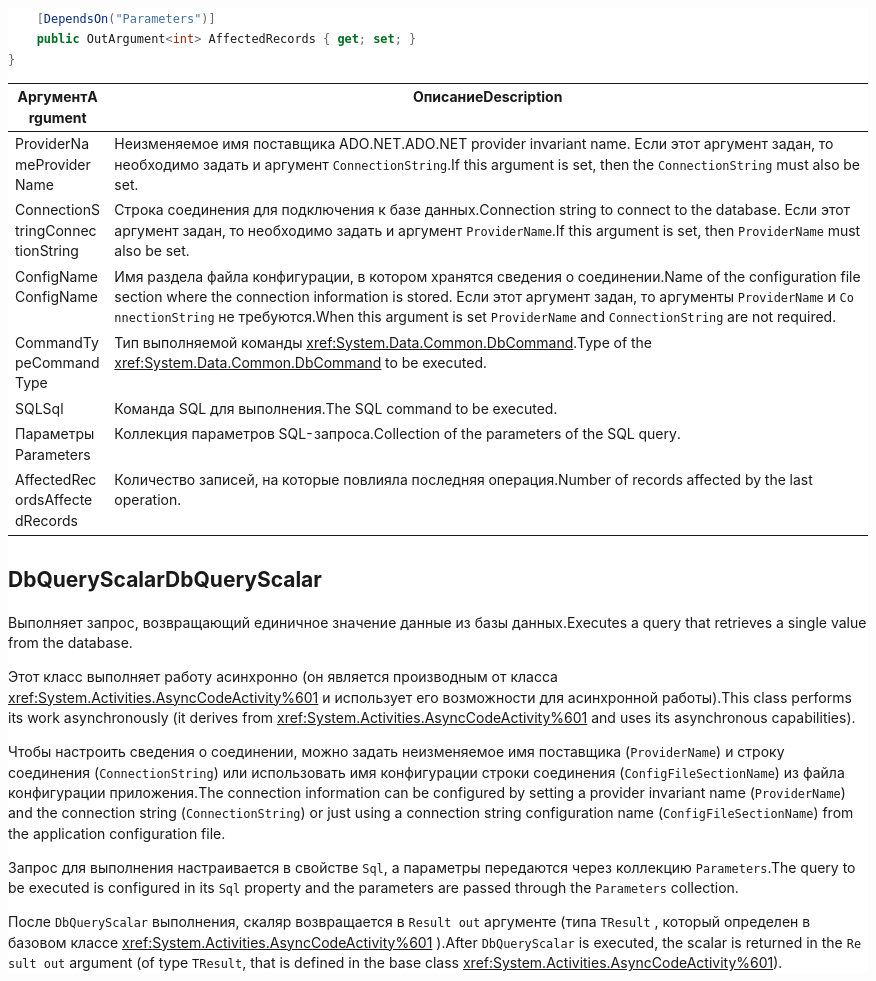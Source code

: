 ```csharp
    [DependsOn("Parameters")]
    public OutArgument<int> AffectedRecords { get; set; }
}
```

|<span data-ttu-id="1acee-118">Аргумент</span><span class="sxs-lookup"><span data-stu-id="1acee-118">Argument</span></span>|<span data-ttu-id="1acee-119">Описание</span><span class="sxs-lookup"><span data-stu-id="1acee-119">Description</span></span>|
|-|-|
|<span data-ttu-id="1acee-120">ProviderName</span><span class="sxs-lookup"><span data-stu-id="1acee-120">ProviderName</span></span>|<span data-ttu-id="1acee-121">Неизменяемое имя поставщика ADO.NET.</span><span class="sxs-lookup"><span data-stu-id="1acee-121">ADO.NET provider invariant name.</span></span> <span data-ttu-id="1acee-122">Если этот аргумент задан, то необходимо задать и аргумент `ConnectionString`.</span><span class="sxs-lookup"><span data-stu-id="1acee-122">If this argument is set, then the `ConnectionString` must also be set.</span></span>|
|<span data-ttu-id="1acee-123">ConnectionString</span><span class="sxs-lookup"><span data-stu-id="1acee-123">ConnectionString</span></span>|<span data-ttu-id="1acee-124">Строка соединения для подключения к базе данных.</span><span class="sxs-lookup"><span data-stu-id="1acee-124">Connection string to connect to the database.</span></span> <span data-ttu-id="1acee-125">Если этот аргумент задан, то необходимо задать и аргумент `ProviderName`.</span><span class="sxs-lookup"><span data-stu-id="1acee-125">If this argument is set, then `ProviderName` must also be set.</span></span>|
|<span data-ttu-id="1acee-126">ConfigName</span><span class="sxs-lookup"><span data-stu-id="1acee-126">ConfigName</span></span>|<span data-ttu-id="1acee-127">Имя раздела файла конфигурации, в котором хранятся сведения о соединении.</span><span class="sxs-lookup"><span data-stu-id="1acee-127">Name of the configuration file section where the connection information is stored.</span></span> <span data-ttu-id="1acee-128">Если этот аргумент задан, то аргументы `ProviderName` и `ConnectionString` не требуются.</span><span class="sxs-lookup"><span data-stu-id="1acee-128">When this argument is set `ProviderName` and `ConnectionString` are not required.</span></span>|
|<span data-ttu-id="1acee-129">CommandType</span><span class="sxs-lookup"><span data-stu-id="1acee-129">CommandType</span></span>|<span data-ttu-id="1acee-130">Тип выполняемой команды <xref:System.Data.Common.DbCommand>.</span><span class="sxs-lookup"><span data-stu-id="1acee-130">Type of the <xref:System.Data.Common.DbCommand> to be executed.</span></span>|
|<span data-ttu-id="1acee-131">SQL</span><span class="sxs-lookup"><span data-stu-id="1acee-131">Sql</span></span>|<span data-ttu-id="1acee-132">Команда SQL для выполнения.</span><span class="sxs-lookup"><span data-stu-id="1acee-132">The SQL command to be executed.</span></span>|
|<span data-ttu-id="1acee-133">Параметры</span><span class="sxs-lookup"><span data-stu-id="1acee-133">Parameters</span></span>|<span data-ttu-id="1acee-134">Коллекция параметров SQL-запроса.</span><span class="sxs-lookup"><span data-stu-id="1acee-134">Collection of the parameters of the SQL query.</span></span>|
|<span data-ttu-id="1acee-135">AffectedRecords</span><span class="sxs-lookup"><span data-stu-id="1acee-135">AffectedRecords</span></span>|<span data-ttu-id="1acee-136">Количество записей, на которые повлияла последняя операция.</span><span class="sxs-lookup"><span data-stu-id="1acee-136">Number of records affected by the last operation.</span></span>|

## <a name="dbqueryscalar"></a><span data-ttu-id="1acee-137">DbQueryScalar</span><span class="sxs-lookup"><span data-stu-id="1acee-137">DbQueryScalar</span></span>

<span data-ttu-id="1acee-138">Выполняет запрос, возвращающий единичное значение данные из базы данных.</span><span class="sxs-lookup"><span data-stu-id="1acee-138">Executes a query that retrieves a single value from the database.</span></span>

<span data-ttu-id="1acee-139">Этот класс выполняет работу асинхронно (он является производным от класса <xref:System.Activities.AsyncCodeActivity%601> и использует его возможности для асинхронной работы).</span><span class="sxs-lookup"><span data-stu-id="1acee-139">This class performs its work asynchronously (it derives from <xref:System.Activities.AsyncCodeActivity%601> and uses its asynchronous capabilities).</span></span>

<span data-ttu-id="1acee-140">Чтобы настроить сведения о соединении, можно задать неизменяемое имя поставщика (`ProviderName`) и строку соединения (`ConnectionString`) или использовать имя конфигурации строки соединения (`ConfigFileSectionName`) из файла конфигурации приложения.</span><span class="sxs-lookup"><span data-stu-id="1acee-140">The connection information can be configured by setting a provider invariant name (`ProviderName`) and the connection string (`ConnectionString`) or just using a connection string configuration name (`ConfigFileSectionName`) from the application configuration file.</span></span>

<span data-ttu-id="1acee-141">Запрос для выполнения настраивается в свойстве `Sql`, а параметры передаются через коллекцию `Parameters`.</span><span class="sxs-lookup"><span data-stu-id="1acee-141">The query to be executed is configured in its `Sql` property and the parameters are passed through the `Parameters` collection.</span></span>

<span data-ttu-id="1acee-142">После `DbQueryScalar` выполнения, скаляр возвращается в `Result out` аргументе (типа `TResult` , который определен в базовом классе <xref:System.Activities.AsyncCodeActivity%601> ).</span><span class="sxs-lookup"><span data-stu-id="1acee-142">After `DbQueryScalar` is executed, the scalar is returned in the `Result out` argument (of type `TResult`, that is defined in the base class <xref:System.Activities.AsyncCodeActivity%601>).</span></span>
